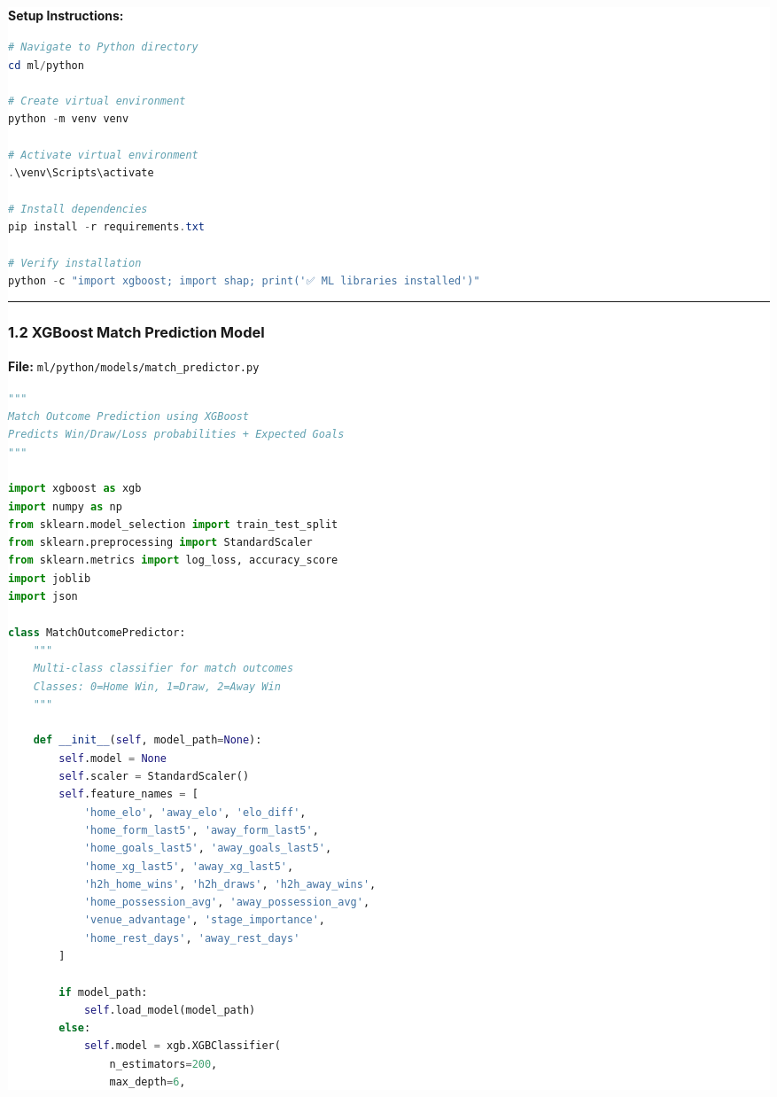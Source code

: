**Setup Instructions:**
```powershell
# Navigate to Python directory
cd ml/python

# Create virtual environment
python -m venv venv

# Activate virtual environment
.\venv\Scripts\activate

# Install dependencies
pip install -r requirements.txt

# Verify installation
python -c "import xgboost; import shap; print('✅ ML libraries installed')"
```

---

### 1.2 XGBoost Match Prediction Model


**File:** `ml/python/models/match_predictor.py`

```python
"""
Match Outcome Prediction using XGBoost
Predicts Win/Draw/Loss probabilities + Expected Goals
"""

import xgboost as xgb
import numpy as np
from sklearn.model_selection import train_test_split
from sklearn.preprocessing import StandardScaler
from sklearn.metrics import log_loss, accuracy_score
import joblib
import json

class MatchOutcomePredictor:
    """
    Multi-class classifier for match outcomes
    Classes: 0=Home Win, 1=Draw, 2=Away Win
    """
    
    def __init__(self, model_path=None):
        self.model = None
        self.scaler = StandardScaler()
        self.feature_names = [
            'home_elo', 'away_elo', 'elo_diff',
            'home_form_last5', 'away_form_last5',
            'home_goals_last5', 'away_goals_last5',
            'home_xg_last5', 'away_xg_last5',
            'h2h_home_wins', 'h2h_draws', 'h2h_away_wins',
            'home_possession_avg', 'away_possession_avg',
            'venue_advantage', 'stage_importance',
            'home_rest_days', 'away_rest_days'
        ]
        
        if model_path:
            self.load_model(model_path)
        else:
            self.model = xgb.XGBClassifier(
                n_estimators=200,
                max_depth=6,
```